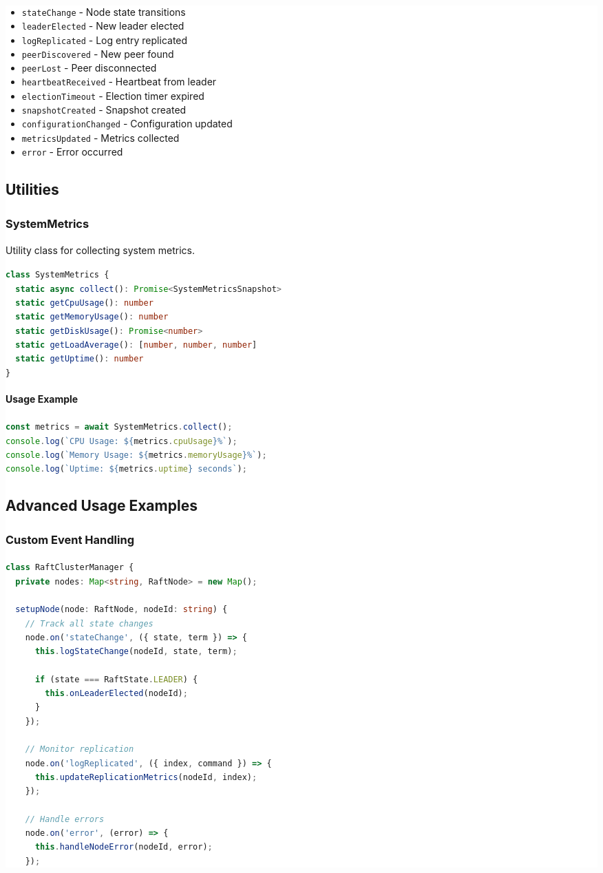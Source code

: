 - `stateChange` - Node state transitions
- `leaderElected` - New leader elected
- `logReplicated` - Log entry replicated
- `peerDiscovered` - New peer found
- `peerLost` - Peer disconnected
- `heartbeatReceived` - Heartbeat from leader
- `electionTimeout` - Election timer expired
- `snapshotCreated` - Snapshot created
- `configurationChanged` - Configuration updated
- `metricsUpdated` - Metrics collected
- `error` - Error occurred

## Utilities

### SystemMetrics

Utility class for collecting system metrics.

```typescript
class SystemMetrics {
  static async collect(): Promise<SystemMetricsSnapshot>
  static getCpuUsage(): number
  static getMemoryUsage(): number
  static getDiskUsage(): Promise<number>
  static getLoadAverage(): [number, number, number]
  static getUptime(): number
}
```

#### Usage Example

```typescript
const metrics = await SystemMetrics.collect();
console.log(`CPU Usage: ${metrics.cpuUsage}%`);
console.log(`Memory Usage: ${metrics.memoryUsage}%`);
console.log(`Uptime: ${metrics.uptime} seconds`);
```

## Advanced Usage Examples

### Custom Event Handling

```typescript
class RaftClusterManager {
  private nodes: Map<string, RaftNode> = new Map();
  
  setupNode(node: RaftNode, nodeId: string) {
    // Track all state changes
    node.on('stateChange', ({ state, term }) => {
      this.logStateChange(nodeId, state, term);
      
      if (state === RaftState.LEADER) {
        this.onLeaderElected(nodeId);
      }
    });
    
    // Monitor replication
    node.on('logReplicated', ({ index, command }) => {
      this.updateReplicationMetrics(nodeId, index);
    });
    
    // Handle errors
    node.on('error', (error) => {
      this.handleNodeError(nodeId, error);
    });
```